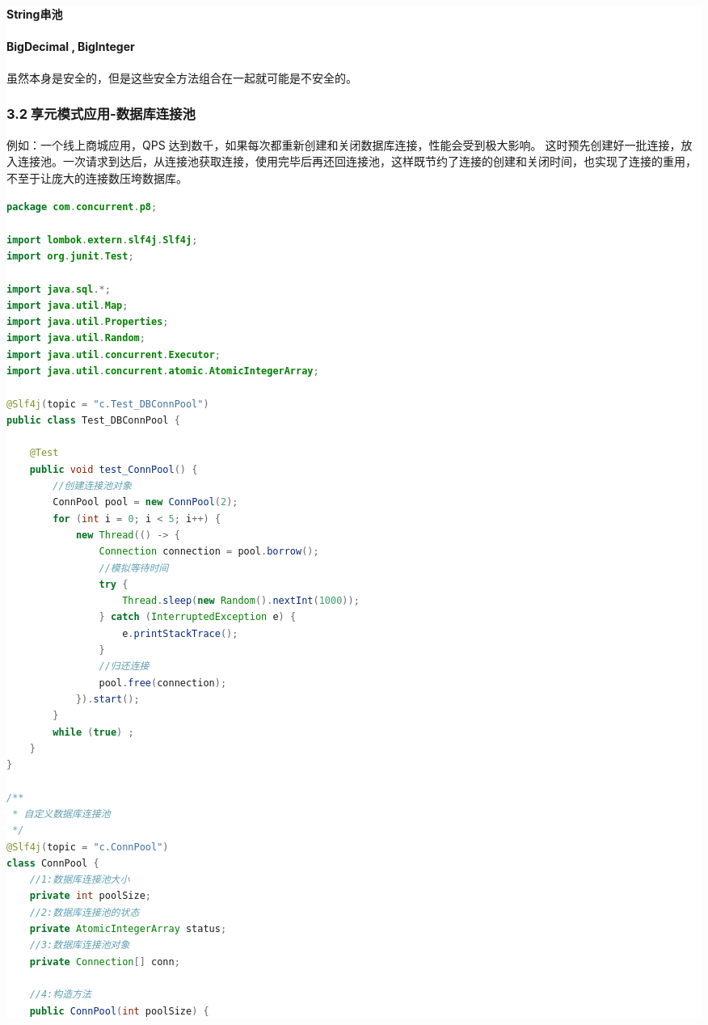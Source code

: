 
#### String串池



#### BigDecimal  ,  BigInteger

虽然本身是安全的，但是这些安全方法组合在一起就可能是不安全的。



### 3.2 享元模式应用-数据库连接池

例如：一个线上商城应用，QPS 达到数千，如果每次都重新创建和关闭数据库连接，性能会受到极大影响。 这时预先创建好一批连接，放入连接池。一次请求到达后，从连接池获取连接，使用完毕后再还回连接池，这样既节约了连接的创建和关闭时间，也实现了连接的重用，不至于让庞大的连接数压垮数据库。

```java
package com.concurrent.p8;

import lombok.extern.slf4j.Slf4j;
import org.junit.Test;

import java.sql.*;
import java.util.Map;
import java.util.Properties;
import java.util.Random;
import java.util.concurrent.Executor;
import java.util.concurrent.atomic.AtomicIntegerArray;

@Slf4j(topic = "c.Test_DBConnPool")
public class Test_DBConnPool {

    @Test
    public void test_ConnPool() {
        //创建连接池对象
        ConnPool pool = new ConnPool(2);
        for (int i = 0; i < 5; i++) {
            new Thread(() -> {
                Connection connection = pool.borrow();
                //模拟等待时间
                try {
                    Thread.sleep(new Random().nextInt(1000));
                } catch (InterruptedException e) {
                    e.printStackTrace();
                }
                //归还连接
                pool.free(connection);
            }).start();
        }
        while (true) ;
    }
}

/**
 * 自定义数据库连接池
 */
@Slf4j(topic = "c.ConnPool")
class ConnPool {
    //1:数据库连接池大小
    private int poolSize;
    //2:数据库连接池的状态
    private AtomicIntegerArray status;
    //3:数据库连接池对象
    private Connection[] conn;

    //4:构造方法
    public ConnPool(int poolSize) {
```